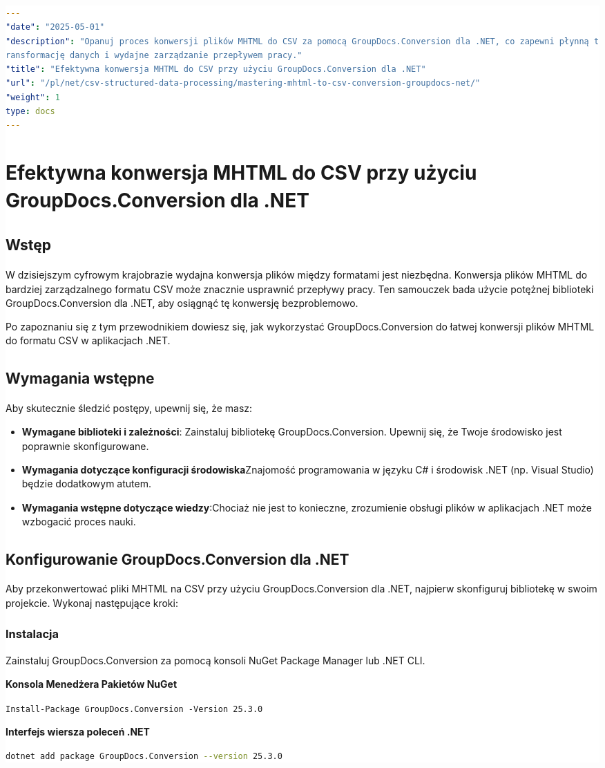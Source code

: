 ```yaml
---
"date": "2025-05-01"
"description": "Opanuj proces konwersji plików MHTML do CSV za pomocą GroupDocs.Conversion dla .NET, co zapewni płynną transformację danych i wydajne zarządzanie przepływem pracy."
"title": "Efektywna konwersja MHTML do CSV przy użyciu GroupDocs.Conversion dla .NET"
"url": "/pl/net/csv-structured-data-processing/mastering-mhtml-to-csv-conversion-groupdocs-net/"
"weight": 1
type: docs
---
```

# Efektywna konwersja MHTML do CSV przy użyciu GroupDocs.Conversion dla .NET

## Wstęp

W dzisiejszym cyfrowym krajobrazie wydajna konwersja plików między formatami jest niezbędna. Konwersja plików MHTML do bardziej zarządzalnego formatu CSV może znacznie usprawnić przepływy pracy. Ten samouczek bada użycie potężnej biblioteki GroupDocs.Conversion dla .NET, aby osiągnąć tę konwersję bezproblemowo.

Po zapoznaniu się z tym przewodnikiem dowiesz się, jak wykorzystać GroupDocs.Conversion do łatwej konwersji plików MHTML do formatu CSV w aplikacjach .NET.

## Wymagania wstępne

Aby skutecznie śledzić postępy, upewnij się, że masz:

- **Wymagane biblioteki i zależności**: Zainstaluj bibliotekę GroupDocs.Conversion. Upewnij się, że Twoje środowisko jest poprawnie skonfigurowane.
  
- **Wymagania dotyczące konfiguracji środowiska**Znajomość programowania w języku C# i środowisk .NET (np. Visual Studio) będzie dodatkowym atutem.
  
- **Wymagania wstępne dotyczące wiedzy**:Chociaż nie jest to konieczne, zrozumienie obsługi plików w aplikacjach .NET może wzbogacić proces nauki.

## Konfigurowanie GroupDocs.Conversion dla .NET

Aby przekonwertować pliki MHTML na CSV przy użyciu GroupDocs.Conversion dla .NET, najpierw skonfiguruj bibliotekę w swoim projekcie. Wykonaj następujące kroki:

### Instalacja

Zainstaluj GroupDocs.Conversion za pomocą konsoli NuGet Package Manager lub .NET CLI.

**Konsola Menedżera Pakietów NuGet**
```shell
Install-Package GroupDocs.Conversion -Version 25.3.0
```

**Interfejs wiersza poleceń .NET**
```bash
dotnet add package GroupDocs.Conversion --version 25.3.0
```
